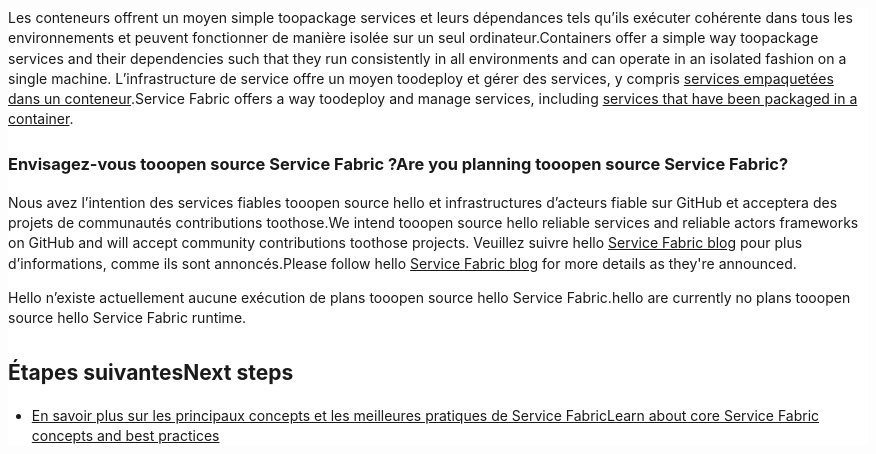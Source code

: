 <span data-ttu-id="859e4-209">Les conteneurs offrent un moyen simple toopackage services et leurs dépendances tels qu’ils exécuter cohérente dans tous les environnements et peuvent fonctionner de manière isolée sur un seul ordinateur.</span><span class="sxs-lookup"><span data-stu-id="859e4-209">Containers offer a simple way toopackage services and their dependencies such that they run consistently in all environments and can operate in an isolated fashion on a single machine.</span></span> <span data-ttu-id="859e4-210">L’infrastructure de service offre un moyen toodeploy et gérer des services, y compris [services empaquetées dans un conteneur](service-fabric-containers-overview.md).</span><span class="sxs-lookup"><span data-stu-id="859e4-210">Service Fabric offers a way toodeploy and manage services, including [services that have been packaged in a container](service-fabric-containers-overview.md).</span></span>

### <a name="are-you-planning-tooopen-source-service-fabric"></a><span data-ttu-id="859e4-211">Envisagez-vous tooopen source Service Fabric ?</span><span class="sxs-lookup"><span data-stu-id="859e4-211">Are you planning tooopen source Service Fabric?</span></span>

<span data-ttu-id="859e4-212">Nous avez l’intention des services fiables tooopen source hello et infrastructures d’acteurs fiable sur GitHub et acceptera des projets de communautés contributions toothose.</span><span class="sxs-lookup"><span data-stu-id="859e4-212">We intend tooopen source hello reliable services and reliable actors frameworks on GitHub and will accept community contributions toothose projects.</span></span> <span data-ttu-id="859e4-213">Veuillez suivre hello [Service Fabric blog](https://blogs.msdn.microsoft.com/azureservicefabric/) pour plus d’informations, comme ils sont annoncés.</span><span class="sxs-lookup"><span data-stu-id="859e4-213">Please follow hello [Service Fabric blog](https://blogs.msdn.microsoft.com/azureservicefabric/) for more details as they're announced.</span></span>

<span data-ttu-id="859e4-214">Hello n’existe actuellement aucune exécution de plans tooopen source hello Service Fabric.</span><span class="sxs-lookup"><span data-stu-id="859e4-214">hello are currently no plans tooopen source hello Service Fabric runtime.</span></span>

## <a name="next-steps"></a><span data-ttu-id="859e4-215">Étapes suivantes</span><span class="sxs-lookup"><span data-stu-id="859e4-215">Next steps</span></span>

- [<span data-ttu-id="859e4-216">En savoir plus sur les principaux concepts et les meilleures pratiques de Service Fabric</span><span class="sxs-lookup"><span data-stu-id="859e4-216">Learn about core Service Fabric concepts and best practices</span></span>](https://mva.microsoft.com/en-us/training-courses/building-microservices-applications-on-azure-service-fabric-16747?l=tbuZM46yC_5206218965)
